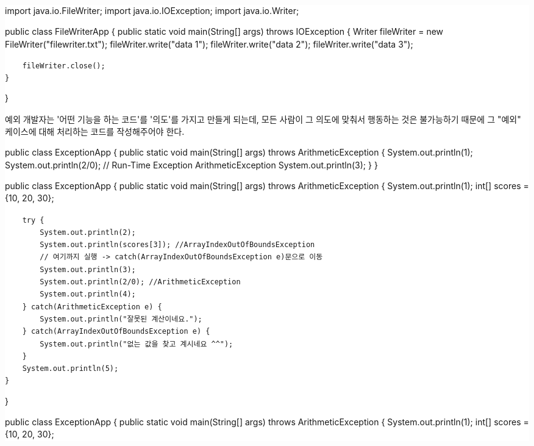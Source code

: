 
import java.io.FileWriter;
import java.io.IOException;
import java.io.Writer;

public class FileWriterApp {
	public static void main(String[] args) throws IOException {
		Writer fileWriter = new FileWriter("filewriter.txt");
		fileWriter.write("data 1");
		fileWriter.write("data 2");
		fileWriter.write("data 3");

		fileWriter.close();
	}
}

예외
개발자는 '어떤 기능을 하는 코드'를 '의도'를 가지고 만들게 되는데, 모든 사람이 그 의도에 맞춰서 행동하는 것은 불가능하기 때문에 그 "예외" 케이스에 대해 처리하는 코드를 작성해주어야 한다.

public class ExceptionApp {
	public static void main(String[] args) throws ArithmeticException {
		System.out.println(1);
		System.out.println(2/0); // Run-Time Exception ArithmeticException
		System.out.println(3); 
	}
}


public class ExceptionApp {
	public static void main(String[] args) throws ArithmeticException {
		System.out.println(1);
		int[] scores = {10, 20, 30};

		try {
			System.out.println(2);
			System.out.println(scores[3]); //ArrayIndexOutOfBoundsException
			// 여기까지 실행 -> catch(ArrayIndexOutOfBoundsException e)문으로 이동
			System.out.println(3);
			System.out.println(2/0); //ArithmeticException
			System.out.println(4);
		} catch(ArithmeticException e) {
			System.out.println("잘못된 계산이네요.");
		} catch(ArrayIndexOutOfBoundsException e) {
			System.out.println("없는 값을 찾고 계시네요 ^^");
		}		
		System.out.println(5); 
	}
}


public class ExceptionApp {
	public static void main(String[] args) throws ArithmeticException {
		System.out.println(1);
		int[] scores = {10, 20, 30};
